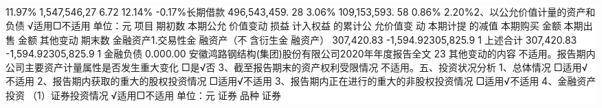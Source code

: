 11.97%
1,547,546,27
6.72
12.14%
-0.17%长期借款
496,543,459.
28
3.06%
109,153,593.
58
0.86%
2.20%2、以公允价值计量的资产和负债
√适用□不适用
单位：元
项目
期初数
本期公允
价值变动
损益
计入权益
的累计公
允价值变
动
本期计提
的减值
本期购买
金额
本期出售
金额
其他变动
期末数
金融资产1.交易性金
融资产（不
含衍生金
融资产）
307,420.83
-1,594.92305,825.9
1
上述合计
307,420.83
-1,594.92305,825.9
1
金融负债
0.000.00
安徽鸿路钢结构(集团)股份有限公司2020年年度报告全文
23
其他变动的内容
不适用。报告期内公司主要资产计量属性是否发生重大变化
□是√否
3、截至报告期末的资产权利受限情况
不适用。五、投资状况分析
1、总体情况
□适用√不适用
2、报告期内获取的重大的股权投资情况
□适用√不适用
3、报告期内正在进行的重大的非股权投资情况
□适用√不适用
4、金融资产投资
（1）证券投资情况
√适用□不适用
单位：元
证券
品种
证券